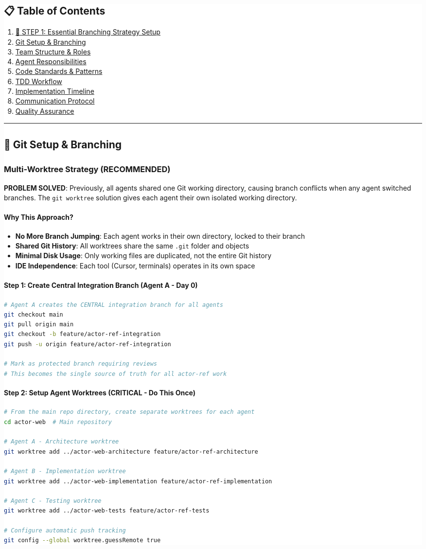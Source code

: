
## 📋 Table of Contents
1. [🚀 STEP 1: Essential Branching Strategy Setup](#-step-1-essential-branching-strategy-setup)
2. [Git Setup & Branching](#git-setup--branching)
3. [Team Structure & Roles](#team-structure--roles)
4. [Agent Responsibilities](#agent-responsibilities)
5. [Code Standards & Patterns](#code-standards--patterns)
6. [TDD Workflow](#tdd-workflow)
7. [Implementation Timeline](#implementation-timeline)
8. [Communication Protocol](#communication-protocol)
9. [Quality Assurance](#quality-assurance)

---

## 🌿 Git Setup & Branching

### Multi-Worktree Strategy (RECOMMENDED)

**PROBLEM SOLVED**: Previously, all agents shared one Git working directory, causing branch conflicts when any agent switched branches. The `git worktree` solution gives each agent their own isolated working directory.

#### Why This Approach?
- **No More Branch Jumping**: Each agent works in their own directory, locked to their branch
- **Shared Git History**: All worktrees share the same `.git` folder and objects
- **Minimal Disk Usage**: Only working files are duplicated, not the entire Git history
- **IDE Independence**: Each tool (Cursor, terminals) operates in its own space

#### Step 1: Create Central Integration Branch (Agent A - Day 0)
```bash
# Agent A creates the CENTRAL integration branch for all agents
git checkout main
git pull origin main
git checkout -b feature/actor-ref-integration
git push -u origin feature/actor-ref-integration

# Mark as protected branch requiring reviews
# This becomes the single source of truth for all actor-ref work
```

#### Step 2: Setup Agent Worktrees (CRITICAL - Do This Once)
```bash
# From the main repo directory, create separate worktrees for each agent
cd actor-web  # Main repository

# Agent A - Architecture worktree
git worktree add ../actor-web-architecture feature/actor-ref-architecture

# Agent B - Implementation worktree  
git worktree add ../actor-web-implementation feature/actor-ref-implementation

# Agent C - Testing worktree
git worktree add ../actor-web-tests feature/actor-ref-tests

# Configure automatic push tracking
git config --global worktree.guessRemote true
```
